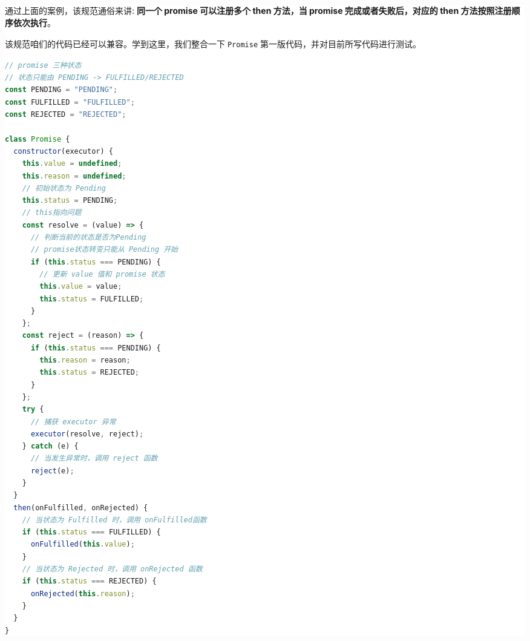 通过上面的案例，该规范通俗来讲: **同一个 promise 可以注册多个 then 方法，当 promise 完成或者失败后，对应的 then 方法按照注册顺序依次执行**。

该规范咱们的代码已经可以兼容。学到这里，我们整合一下 `Promise` 第一版代码，并对目前所写代码进行测试。

```js
// promise 三种状态
// 状态只能由 PENDING -> FULFILLED/REJECTED
const PENDING = "PENDING";
const FULFILLED = "FULFILLED";
const REJECTED = "REJECTED";

class Promise {
  constructor(executor) {
    this.value = undefined;
    this.reason = undefined;
    // 初始状态为 Pending
    this.status = PENDING;
    // this指向问题
    const resolve = (value) => {
      // 判断当前的状态是否为Pending
      // promise状态转变只能从 Pending 开始
      if (this.status === PENDING) {
        // 更新 value 值和 promise 状态
        this.value = value;
        this.status = FULFILLED;
      }
    };
    const reject = (reason) => {
      if (this.status === PENDING) {
        this.reason = reason;
        this.status = REJECTED;
      }
    };
    try {
      // 捕获 executor 异常
      executor(resolve, reject);
    } catch (e) {
      // 当发生异常时，调用 reject 函数
      reject(e);
    }
  }
  then(onFulfilled, onRejected) {
    // 当状态为 Fulfilled 时，调用 onFulfilled函数
    if (this.status === FULFILLED) {
      onFulfilled(this.value);
    }
    // 当状态为 Rejected 时，调用 onRejected 函数
    if (this.status === REJECTED) {
      onRejected(this.reason);
    }
  }
}
```
